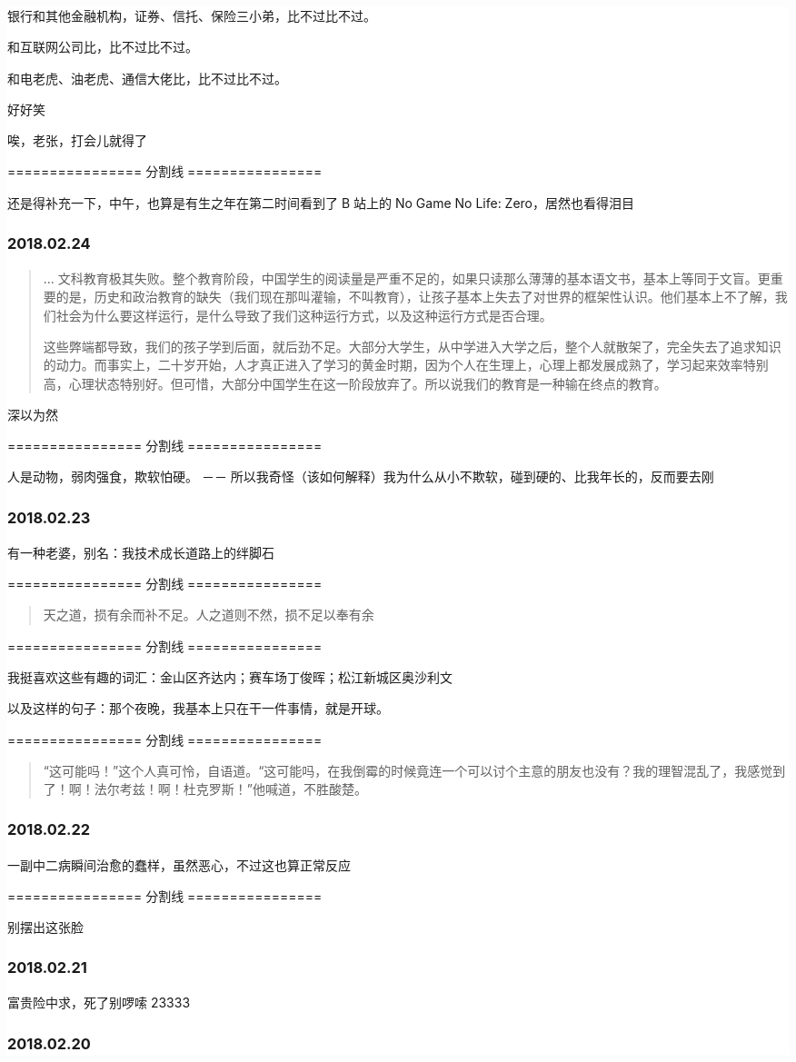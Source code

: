 银行和其他金融机构，证券、信托、保险三小弟，比不过比不过。

和互联网公司比，比不过比不过。

和电老虎、油老虎、通信大佬比，比不过比不过。
</blockquote>
<p>好好笑</p>
<p>唉，老张，打会儿就得了</p>
<p>================ 分割线 ================</p>
<p>还是得补充一下，中午，也算是有生之年在第二时间看到了 B 站上的 No Game No Life: Zero，居然也看得泪目</p>


### 2018.02.24

<blockquote>

... 文科教育极其失败。整个教育阶段，中国学生的阅读量是严重不足的，如果只读那么薄薄的基本语文书，基本上等同于文盲。更重要的是，历史和政治教育的缺失（我们现在那叫灌输，不叫教育），让孩子基本上失去了对世界的框架性认识。他们基本上不了解，我们社会为什么要这样运行，是什么导致了我们这种运行方式，以及这种运行方式是否合理。

这些弊端都导致，我们的孩子学到后面，就后劲不足。大部分大学生，从中学进入大学之后，整个人就散架了，完全失去了追求知识的动力。而事实上，二十岁开始，人才真正进入了学习的黄金时期，因为个人在生理上，心理上都发展成熟了，学习起来效率特别高，心理状态特别好。但可惜，大部分中国学生在这一阶段放弃了。所以说我们的教育是一种输在终点的教育。
</blockquote>
<p>深以为然</p>
<p>================ 分割线 ================</p>
<p>人是动物，弱肉强食，欺软怕硬。 －－ 所以我奇怪（该如何解释）我为什么从小不欺软，碰到硬的、比我年长的，反而要去刚</p>


### 2018.02.23

<p>有一种老婆，别名：我技术成长道路上的绊脚石</p>
<p>================ 分割线 ================</p>
<blockquote>
  <p>天之道，损有余而补不足。人之道则不然，损不足以奉有余</p>
</blockquote>
<p>================ 分割线 ================</p>
<p>我挺喜欢这些有趣的词汇：金山区齐达内；赛车场丁俊晖；松江新城区奥沙利文</p>
<p>以及这样的句子：那个夜晚，我基本上只在干一件事情，就是开球。</p>
<p>================ 分割线 ================</p>
<blockquote>
  <p>“这可能吗！”这个人真可怜，自语道。“这可能吗，在我倒霉的时候竟连一个可以讨个主意的朋友也没有？我的理智混乱了，我感觉到了！啊！法尔考兹！啊！杜克罗斯！”他喊道，不胜酸楚。</p>
</blockquote>


### 2018.02.22

<p>一副中二病瞬间治愈的蠢样，虽然恶心，不过这也算正常反应</p>
<p>================ 分割线 ================</p>
<p>别摆出这张脸</p>


### 2018.02.21

<p>富贵险中求，死了别啰嗦 23333</p>


### 2018.02.20
